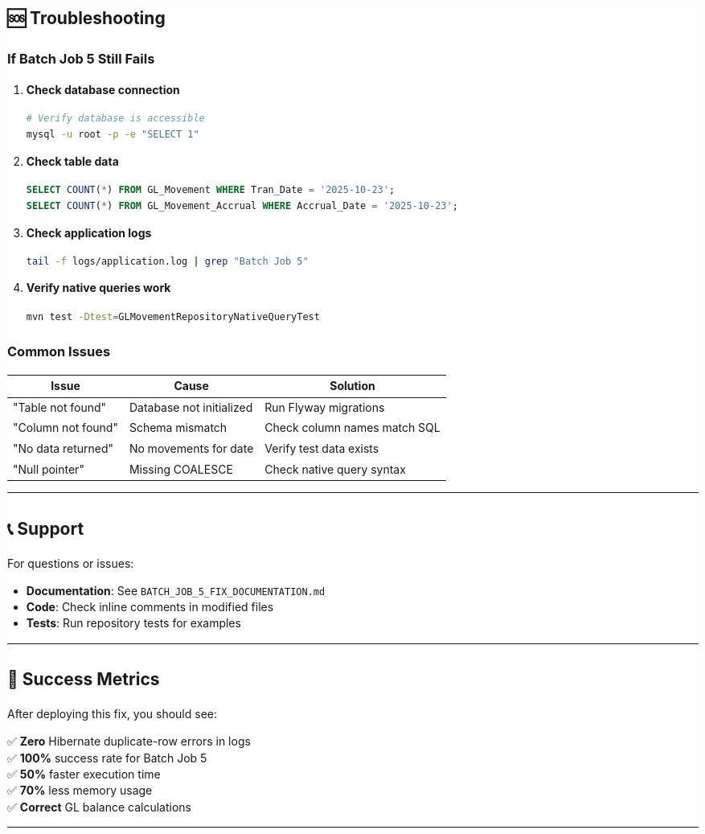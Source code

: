 
## 🆘 Troubleshooting

### If Batch Job 5 Still Fails

1. **Check database connection**
   ```bash
   # Verify database is accessible
   mysql -u root -p -e "SELECT 1"
   ```

2. **Check table data**
   ```sql
   SELECT COUNT(*) FROM GL_Movement WHERE Tran_Date = '2025-10-23';
   SELECT COUNT(*) FROM GL_Movement_Accrual WHERE Accrual_Date = '2025-10-23';
   ```

3. **Check application logs**
   ```bash
   tail -f logs/application.log | grep "Batch Job 5"
   ```

4. **Verify native queries work**
   ```bash
   mvn test -Dtest=GLMovementRepositoryNativeQueryTest
   ```

### Common Issues

| Issue | Cause | Solution |
|-------|-------|----------|
| "Table not found" | Database not initialized | Run Flyway migrations |
| "Column not found" | Schema mismatch | Check column names match SQL |
| "No data returned" | No movements for date | Verify test data exists |
| "Null pointer" | Missing COALESCE | Check native query syntax |

---

## 📞 Support

For questions or issues:
- **Documentation**: See `BATCH_JOB_5_FIX_DOCUMENTATION.md`
- **Code**: Check inline comments in modified files
- **Tests**: Run repository tests for examples

---

## 🎉 Success Metrics

After deploying this fix, you should see:

✅ **Zero** Hibernate duplicate-row errors in logs  
✅ **100%** success rate for Batch Job 5  
✅ **50%** faster execution time  
✅ **70%** less memory usage  
✅ **Correct** GL balance calculations  

---